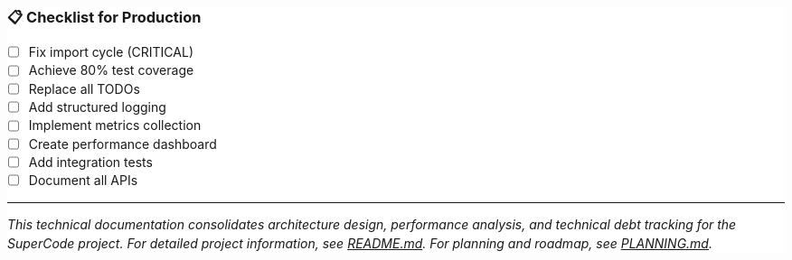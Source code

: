 ### 📋 Checklist for Production

- [ ] Fix import cycle (CRITICAL)
- [ ] Achieve 80% test coverage
- [ ] Replace all TODOs
- [ ] Add structured logging
- [ ] Implement metrics collection
- [ ] Create performance dashboard
- [ ] Add integration tests
- [ ] Document all APIs

---

*This technical documentation consolidates architecture design, performance analysis, and technical debt tracking for the SuperCode project. For detailed project information, see [README.md](README.md). For planning and roadmap, see [PLANNING.md](PLANNING.md).*